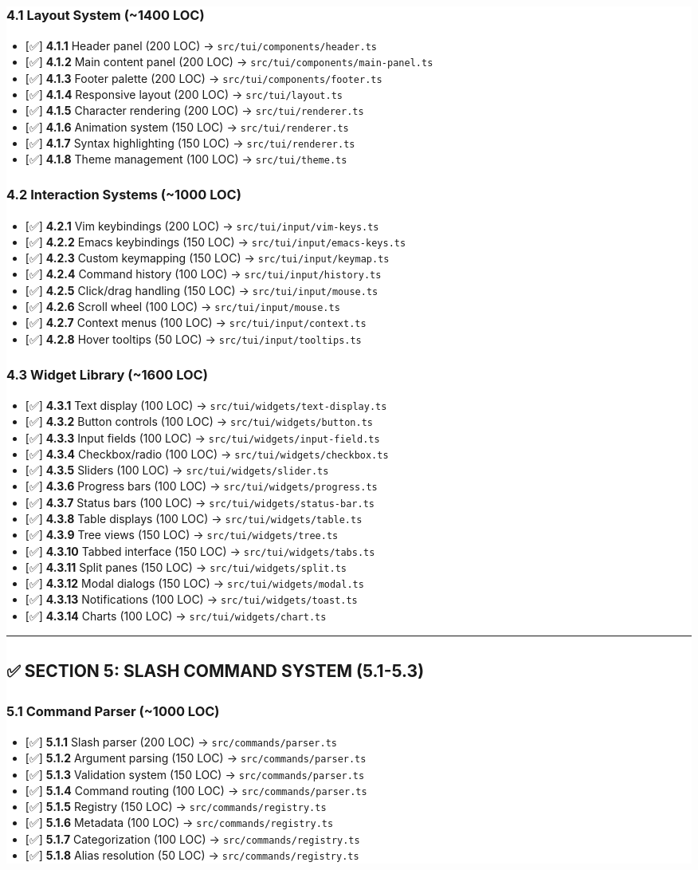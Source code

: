 ### 4.1 Layout System (~1400 LOC)
- [✅] **4.1.1** Header panel (200 LOC) → `src/tui/components/header.ts`
- [✅] **4.1.2** Main content panel (200 LOC) → `src/tui/components/main-panel.ts`
- [✅] **4.1.3** Footer palette (200 LOC) → `src/tui/components/footer.ts`
- [✅] **4.1.4** Responsive layout (200 LOC) → `src/tui/layout.ts`
- [✅] **4.1.5** Character rendering (200 LOC) → `src/tui/renderer.ts`
- [✅] **4.1.6** Animation system (150 LOC) → `src/tui/renderer.ts`
- [✅] **4.1.7** Syntax highlighting (150 LOC) → `src/tui/renderer.ts`
- [✅] **4.1.8** Theme management (100 LOC) → `src/tui/theme.ts`

### 4.2 Interaction Systems (~1000 LOC)
- [✅] **4.2.1** Vim keybindings (200 LOC) → `src/tui/input/vim-keys.ts`
- [✅] **4.2.2** Emacs keybindings (150 LOC) → `src/tui/input/emacs-keys.ts`
- [✅] **4.2.3** Custom keymapping (150 LOC) → `src/tui/input/keymap.ts`
- [✅] **4.2.4** Command history (100 LOC) → `src/tui/input/history.ts`
- [✅] **4.2.5** Click/drag handling (150 LOC) → `src/tui/input/mouse.ts`
- [✅] **4.2.6** Scroll wheel (100 LOC) → `src/tui/input/mouse.ts`
- [✅] **4.2.7** Context menus (100 LOC) → `src/tui/input/context.ts`
- [✅] **4.2.8** Hover tooltips (50 LOC) → `src/tui/input/tooltips.ts`

### 4.3 Widget Library (~1600 LOC)
- [✅] **4.3.1** Text display (100 LOC) → `src/tui/widgets/text-display.ts`
- [✅] **4.3.2** Button controls (100 LOC) → `src/tui/widgets/button.ts`
- [✅] **4.3.3** Input fields (100 LOC) → `src/tui/widgets/input-field.ts`
- [✅] **4.3.4** Checkbox/radio (100 LOC) → `src/tui/widgets/checkbox.ts`
- [✅] **4.3.5** Sliders (100 LOC) → `src/tui/widgets/slider.ts`
- [✅] **4.3.6** Progress bars (100 LOC) → `src/tui/widgets/progress.ts`
- [✅] **4.3.7** Status bars (100 LOC) → `src/tui/widgets/status-bar.ts`
- [✅] **4.3.8** Table displays (100 LOC) → `src/tui/widgets/table.ts`
- [✅] **4.3.9** Tree views (150 LOC) → `src/tui/widgets/tree.ts`
- [✅] **4.3.10** Tabbed interface (150 LOC) → `src/tui/widgets/tabs.ts`
- [✅] **4.3.11** Split panes (150 LOC) → `src/tui/widgets/split.ts`
- [✅] **4.3.12** Modal dialogs (150 LOC) → `src/tui/widgets/modal.ts`
- [✅] **4.3.13** Notifications (100 LOC) → `src/tui/widgets/toast.ts`
- [✅] **4.3.14** Charts (100 LOC) → `src/tui/widgets/chart.ts`

---

## ✅ SECTION 5: SLASH COMMAND SYSTEM (5.1-5.3)

### 5.1 Command Parser (~1000 LOC)
- [✅] **5.1.1** Slash parser (200 LOC) → `src/commands/parser.ts`
- [✅] **5.1.2** Argument parsing (150 LOC) → `src/commands/parser.ts`
- [✅] **5.1.3** Validation system (150 LOC) → `src/commands/parser.ts`
- [✅] **5.1.4** Command routing (100 LOC) → `src/commands/parser.ts`
- [✅] **5.1.5** Registry (150 LOC) → `src/commands/registry.ts`
- [✅] **5.1.6** Metadata (100 LOC) → `src/commands/registry.ts`
- [✅] **5.1.7** Categorization (100 LOC) → `src/commands/registry.ts`
- [✅] **5.1.8** Alias resolution (50 LOC) → `src/commands/registry.ts`
